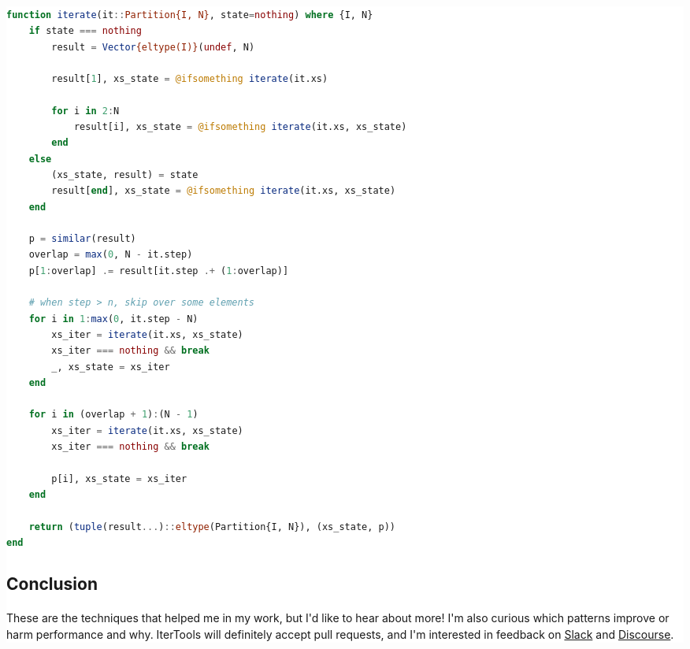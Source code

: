```julia
function iterate(it::Partition{I, N}, state=nothing) where {I, N}
    if state === nothing
        result = Vector{eltype(I)}(undef, N)

        result[1], xs_state = @ifsomething iterate(it.xs)

        for i in 2:N
            result[i], xs_state = @ifsomething iterate(it.xs, xs_state)
        end
    else
        (xs_state, result) = state
        result[end], xs_state = @ifsomething iterate(it.xs, xs_state)
    end

    p = similar(result)
    overlap = max(0, N - it.step)
    p[1:overlap] .= result[it.step .+ (1:overlap)]

    # when step > n, skip over some elements
    for i in 1:max(0, it.step - N)
        xs_iter = iterate(it.xs, xs_state)
        xs_iter === nothing && break
        _, xs_state = xs_iter
    end

    for i in (overlap + 1):(N - 1)
        xs_iter = iterate(it.xs, xs_state)
        xs_iter === nothing && break

        p[i], xs_state = xs_iter
    end

    return (tuple(result...)::eltype(Partition{I, N}), (xs_state, p))
end
```

## Conclusion

These are the techniques that helped me in my work, but I'd like to hear about more!
I'm also curious which patterns improve or harm performance and why.
IterTools will definitely accept pull requests, and I'm interested in feedback on [Slack](https://julialang.slack.com/) and [Discourse](https://discourse.julialang.org/).


[^defaults]: In Julia, this actually defines two methods of `iterate`, as described in the [Julia docs](https://docs.julialang.org/en/latest/manual/methods/#Note-on-Optional-and-keyword-Arguments-1).
[^macroname]: This name is definitely up for debate!
[^slurpsplat]: Slurping refers to  how using `args...` in a function definition "slurps" up the trailing arguments, and splatting is the inverse operation. The [Julia docs](https://docs.julialang.org/en/latest/manual/functions/#Varargs-Functions-1) say more on this.
[^respell]: All other changes here are renaming or respelling something that appears in the original, for clarity's sake.
[^cantorwont]: We _could_, but we'd need to do something different depending on the length of the tuple, which would add another conditional check in addition to the splatting.

